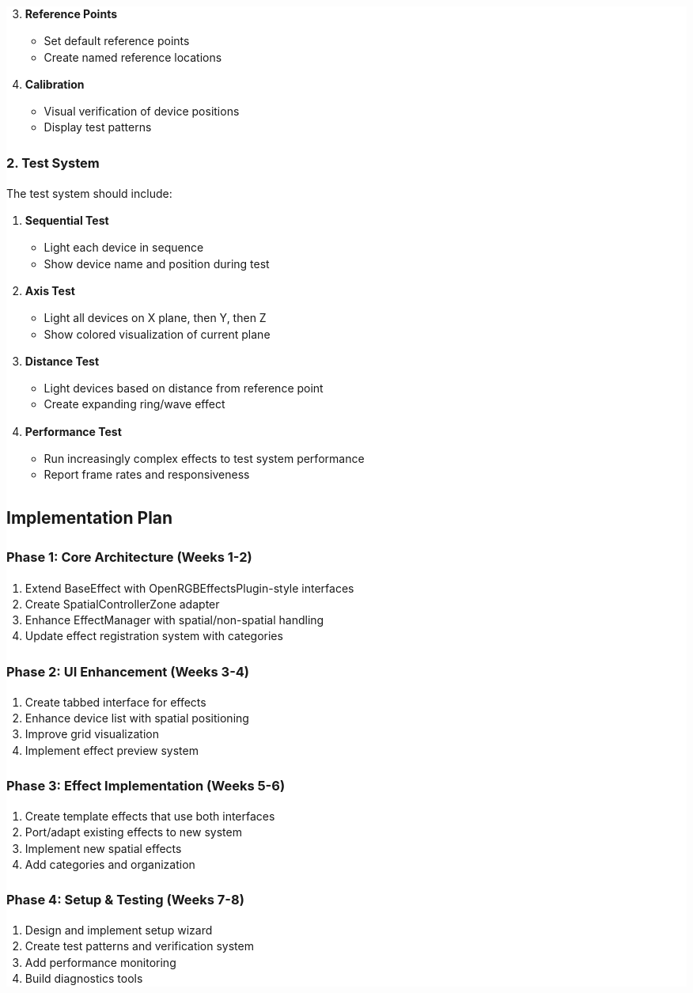 3. **Reference Points**
   - Set default reference points 
   - Create named reference locations

4. **Calibration**
   - Visual verification of device positions
   - Display test patterns

### 2. Test System

The test system should include:

1. **Sequential Test**
   - Light each device in sequence
   - Show device name and position during test

2. **Axis Test**
   - Light all devices on X plane, then Y, then Z
   - Show colored visualization of current plane

3. **Distance Test**
   - Light devices based on distance from reference point
   - Create expanding ring/wave effect

4. **Performance Test**
   - Run increasingly complex effects to test system performance
   - Report frame rates and responsiveness

## Implementation Plan

### Phase 1: Core Architecture (Weeks 1-2)

1. Extend BaseEffect with OpenRGBEffectsPlugin-style interfaces
2. Create SpatialControllerZone adapter
3. Enhance EffectManager with spatial/non-spatial handling
4. Update effect registration system with categories

### Phase 2: UI Enhancement (Weeks 3-4)

1. Create tabbed interface for effects
2. Enhance device list with spatial positioning
3. Improve grid visualization
4. Implement effect preview system

### Phase 3: Effect Implementation (Weeks 5-6)

1. Create template effects that use both interfaces
2. Port/adapt existing effects to new system
3. Implement new spatial effects
4. Add categories and organization

### Phase 4: Setup & Testing (Weeks 7-8)

1. Design and implement setup wizard
2. Create test patterns and verification system
3. Add performance monitoring 
4. Build diagnostics tools
